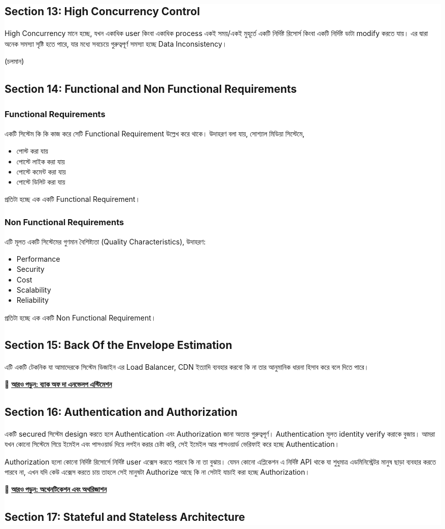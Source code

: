 ## Section 13: High Concurrency Control

High Concurrency মানে হচ্ছে, যখন একাধিক user কিংবা একাধিক process একই সময়/একই মুহূর্তে একটি নির্দিষ্ট রিসোর্স কিংবা একটি নির্দিষ্ট ডাটা modify করতে যায়। এর দ্বারা অনেক সমস্যা সৃষ্টি হতে পারে, যার মধ্যে সবচেয়ে গুরুত্বপূর্ণ সমস্যা হচ্ছে Data Inconsistency।

(চলমান)

## Section 14: Functional and Non Functional Requirements

### Functional Requirements

একটি সিস্টেম কি কি কাজ করে সেটি Functional Requirement উল্লেখ করে থাকে। উদাহরণ বলা যায়, সোশ্যাল মিডিয়া সিস্টেমে,

- পোস্ট করা যায়
- পোস্টে লাইক করা যায়
- পোস্টে কমেন্ট করা যায়
- পোস্টে ডিলিট করা যায়

প্রতিটা হচ্ছে এক একটি Functional Requirement।

### Non Functional Requirements

এটি মূলত একটি সিস্টেমের গুণমান বৈশিষ্ট্যতা (Quality Characteristics), উদাহরণ:

- Performance
- Security
- Cost
- Scalability
- Reliability

প্রতিটা হচ্ছে এক একটি Non Functional Requirement।

## Section 15: Back Of the Envelope Estimation

এটি একটি টেকনিক যা আমাদেরকে সিস্টেম ডিজাইন এর Load Balancer, CDN ইত্যাদি ব্যবহার করবো কি না তার আনুমানিক ধারনা হিসাব করে বলে দিতে পারে।

🔗 [**আরও পড়ুন: ব্যাক অফ দা এনভেলপ এস্টিমেশন**](./sections/back-of-the-envelop-estimation/README.md)

## Section 16: Authentication and Authorization

একটি secured সিস্টেম design করতে হলে Authentication এবং Authorization জানা অত্যন্ত গুরুত্বপূর্ণ। Authentication মূলত identity verify করাকে বুজায়। আমরা যখন কোনো সিস্টেমে গিয়ে ইমেইল এবং পাসওয়ার্ড দিয়ে লগইন করার চেষ্টা করি, সেই ইমেইল আর পাসওয়ার্ড ভেরিফাই করে হচ্ছে Authentication।

Authorization হলো কোনো নির্দিষ্ট রিসোর্সে নির্দিষ্ট user এক্সেস করতে পারবে কি না তা বুঝায়। যেমন কোনো এপ্লিকেশন এ নির্দিষ্ট API থাকে যা শুধুমাত্ৰ এডমিনিস্ট্রেটর মানুষ ছাড়া ব্যবহার করতে পারবে না, এখন যদি কেউ এক্সেস করতে চায় তাহলে সেই মানুষটা Authorize আছে কি না সেটাই যাচাই করা হচ্ছে Authorization।

🔗 [**আরও পড়ুন: অথেনটিকেশন এবং অথরিজাশন**](./sections/authentication-and-authorization/README.md)

## Section 17: Stateful and Stateless Architecture

